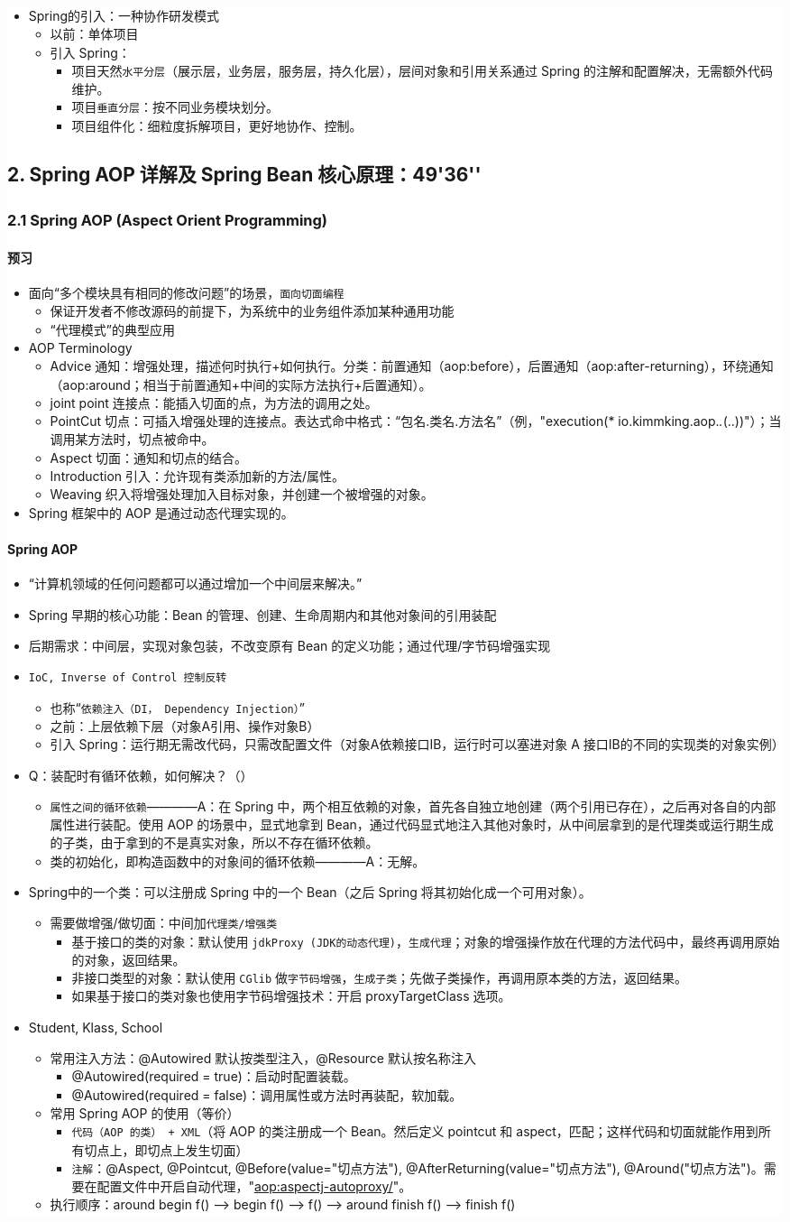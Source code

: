 * Spring的引入：一种协作研发模式
    * 以前：单体项目
    * 引入 Spring：
        * 项目天然`水平分层`（展示层，业务层，服务层，持久化层），层间对象和引用关系通过 Spring 的注解和配置解决，无需额外代码维护。
        * 项目`垂直分层`：按不同业务模块划分。
        * 项目组件化：细粒度拆解项目，更好地协作、控制。


## 2. Spring AOP 详解及 Spring Bean 核心原理：49'36''
### 2.1 Spring AOP (Aspect Orient Programming)
#### 预习
* 面向“多个模块具有相同的修改问题”的场景，`面向切面编程`
    * 保证开发者不修改源码的前提下，为系统中的业务组件添加某种通用功能
    * “代理模式”的典型应用
* AOP Terminology
    * Advice 通知：增强处理，描述何时执行+如何执行。分类：前置通知（aop:before），后置通知（aop:after-returning），环绕通知（aop:around；相当于前置通知+中间的实际方法执行+后置通知）。
    * joint point 连接点：能插入切面的点，为方法的调用之处。
    * PointCut 切点：可插入增强处理的连接点。表达式命中格式：“包名.类名.方法名”（例，"execution(* io.kimmking.aop.*.*(..))"）；当调用某方法时，切点被命中。
    * Aspect 切面：通知和切点的结合。
    * Introduction 引入：允许现有类添加新的方法/属性。
    * Weaving 织入将增强处理加入目标对象，并创建一个被增强的对象。
* Spring 框架中的 AOP 是通过动态代理实现的。

#### Spring AOP
* “计算机领域的任何问题都可以通过增加一个中间层来解决。”
* Spring 早期的核心功能：Bean 的管理、创建、生命周期内和其他对象间的引用装配
* 后期需求：中间层，实现对象包装，不改变原有 Bean 的定义功能；通过代理/字节码增强实现
* `IoC, Inverse of Control 控制反转`
    * 也称“`依赖注入（DI， Dependency Injection）`”  
    * 之前：上层依赖下层（对象A引用、操作对象B） 
    * 引入 Spring：运行期无需改代码，只需改配置文件（对象A依赖接口IB，运行时可以塞进对象 A 接口IB的不同的实现类的对象实例）
* Q：装配时有循环依赖，如何解决？（）
    * `属性之间的循环依赖`————A：在 Spring 中，两个相互依赖的对象，首先各自独立地创建（两个引用已存在），之后再对各自的内部属性进行装配。使用 AOP 的场景中，显式地拿到 Bean，通过代码显式地注入其他对象时，从中间层拿到的是代理类或运行期生成的子类，由于拿到的不是真实对象，所以不存在循环依赖。
    * 类的初始化，即构造函数中的对象间的循环依赖————A：无解。

* Spring中的一个类：可以注册成 Spring 中的一个 Bean（之后 Spring 将其初始化成一个可用对象）。
    * 需要做增强/做切面：中间加`代理类/增强类` 
        * 基于接口的类的对象：默认使用 `jdkProxy (JDK的动态代理)`，`生成代理`；对象的增强操作放在代理的方法代码中，最终再调用原始的对象，返回结果。
        * 非接口类型的对象：默认使用 `CGlib` 做`字节码增强`，`生成子类`；先做子类操作，再调用原本类的方法，返回结果。
        * 如果基于接口的类对象也使用字节码增强技术：开启 proxyTargetClass 选项。

* Student, Klass, School
    * 常用注入方法：@Autowired 默认按类型注入，@Resource 默认按名称注入
        * @Autowired(required = true)：启动时配置装载。
        * @Autowired(required = false)：调用属性或方法时再装配，软加载。
    * 常用 Spring AOP 的使用（等价）
        * `代码（AOP 的类） + XML`（将 AOP 的类注册成一个 Bean。然后定义 pointcut 和 aspect，匹配；这样代码和切面就能作用到所有切点上，即切点上发生切面）
        * `注解`：@Aspect, @Pointcut, @Before(value="切点方法"), @AfterReturning(value="切点方法"), @Around("切点方法")。需要在配置文件中开启自动代理，"<aop:aspectj-autoproxy/>"。
    * 执行顺序：around begin f() --> begin f() --> f() --> around finish f() --> finish f()
